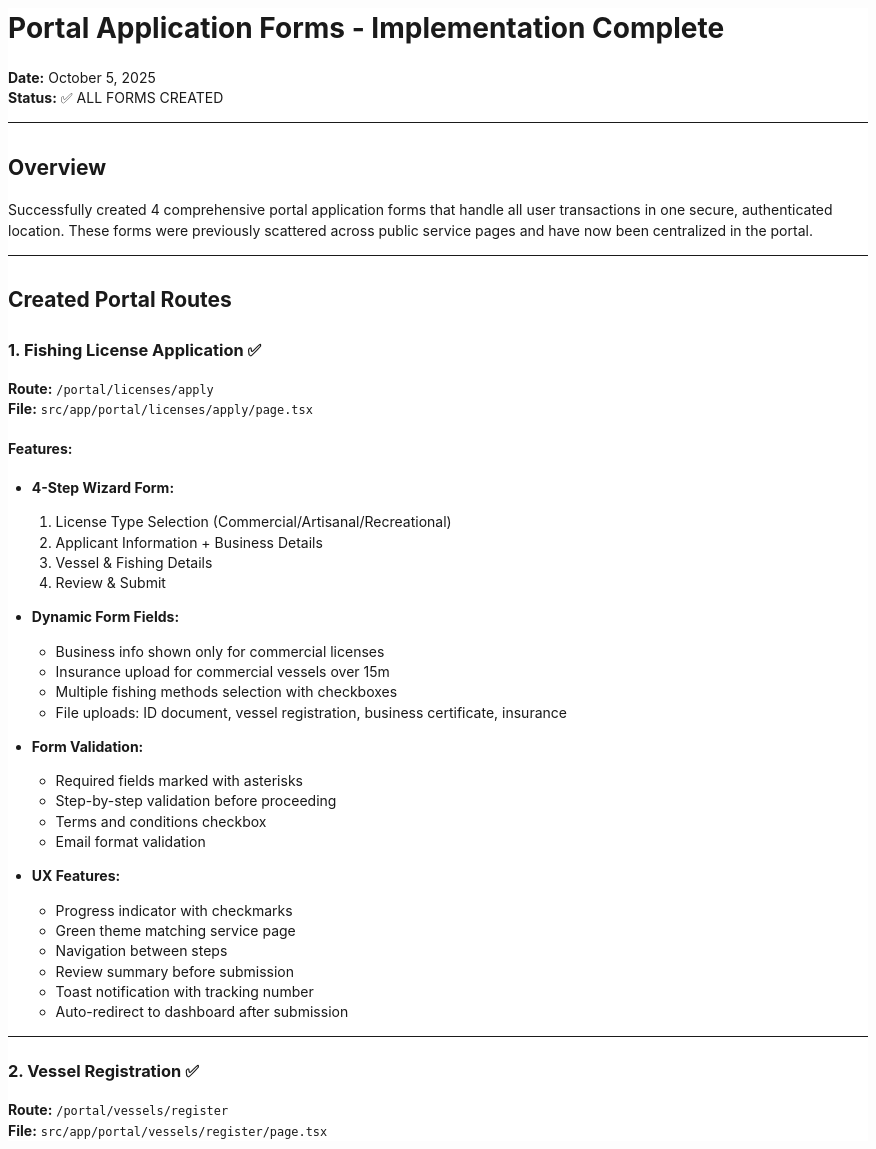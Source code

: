# Portal Application Forms - Implementation Complete

**Date:** October 5, 2025  
**Status:** ✅ ALL FORMS CREATED

---

## Overview

Successfully created 4 comprehensive portal application forms that handle all user transactions in one secure, authenticated location. These forms were previously scattered across public service pages and have now been centralized in the portal.

---

## Created Portal Routes

### 1. Fishing License Application ✅
**Route:** `/portal/licenses/apply`  
**File:** `src/app/portal/licenses/apply/page.tsx`

#### Features:
- **4-Step Wizard Form:**
  1. License Type Selection (Commercial/Artisanal/Recreational)
  2. Applicant Information + Business Details
  3. Vessel & Fishing Details
  4. Review & Submit

- **Dynamic Form Fields:**
  - Business info shown only for commercial licenses
  - Insurance upload for commercial vessels over 15m
  - Multiple fishing methods selection with checkboxes
  - File uploads: ID document, vessel registration, business certificate, insurance

- **Form Validation:**
  - Required fields marked with asterisks
  - Step-by-step validation before proceeding
  - Terms and conditions checkbox
  - Email format validation

- **UX Features:**
  - Progress indicator with checkmarks
  - Green theme matching service page
  - Navigation between steps
  - Review summary before submission
  - Toast notification with tracking number
  - Auto-redirect to dashboard after submission

---

### 2. Vessel Registration ✅
**Route:** `/portal/vessels/register`  
**File:** `src/app/portal/vessels/register/page.tsx`
